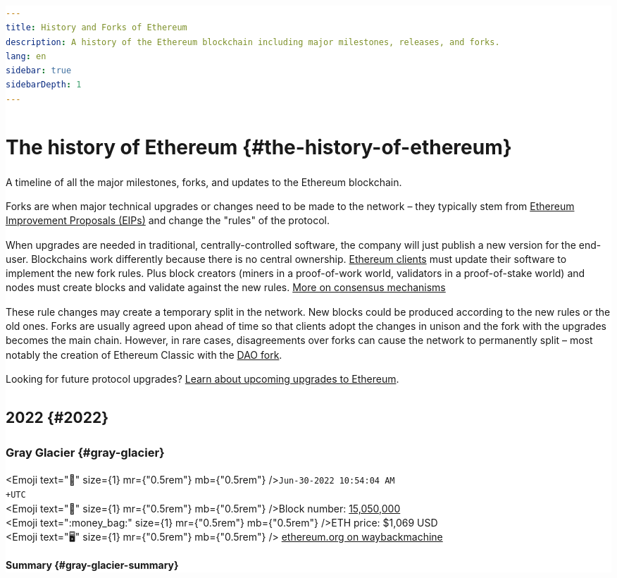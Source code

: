 ```yaml
---
title: History and Forks of Ethereum
description: A history of the Ethereum blockchain including major milestones, releases, and forks.
lang: en
sidebar: true
sidebarDepth: 1
---
```


# The history of Ethereum {#the-history-of-ethereum}

A timeline of all the major milestones, forks, and updates to the Ethereum blockchain.

<ExpandableCard title="What are forks?" contentPreview="Changes to the rules of the Ethereum protocol which often include planned technical upgrades.">

Forks are when major technical upgrades or changes need to be made to the network – they typically stem from [Ethereum Improvement Proposals (EIPs)](/eips/) and change the "rules" of the protocol.

When upgrades are needed in traditional, centrally-controlled software, the company will just publish a new version for the end-user. Blockchains work differently because there is no central ownership. [Ethereum clients](/developers/docs/nodes-and-clients/) must update their software to implement the new fork rules. Plus block creators (miners in a proof-of-work world, validators in a proof-of-stake world) and nodes must create blocks and validate against the new rules. [More on consensus mechanisms](/developers/docs/consensus-mechanisms/)

These rule changes may create a temporary split in the network. New blocks could be produced according to the new rules or the old ones. Forks are usually agreed upon ahead of time so that clients adopt the changes in unison and the fork with the upgrades becomes the main chain. However, in rare cases, disagreements over forks can cause the network to permanently split – most notably the creation of Ethereum Classic with the [DAO fork](#dao-fork).

</ExpandableCard>

Looking for future protocol upgrades? [Learn about upcoming upgrades to Ethereum](/upgrades/).

<Divider />

## 2022 {#2022}

### Gray Glacier {#gray-glacier}

<Emoji text=":calendar:" size={1} mr={"0.5rem"} mb={"0.5rem"} /><code>Jun-30-2022 10:54:04 AM +UTC</code><br />
<Emoji text=":bricks:" size={1} mr={"0.5rem"} mb={"0.5rem"} />Block number: <a href="https://etherscan.io/block/15050000">15,050,000</a><br />
<Emoji text=":money_bag:" size={1} mr={"0.5rem"} mb={"0.5rem"} />ETH price: $1,069 USD<br />
<Emoji text=":desktop_computer:" size={1} mr={"0.5rem"} mb={"0.5rem"} /> <a href="https://web.archive.org/web/20220630094629/https://ethereum.org/en/">ethereum.org on waybackmachine</a>

#### Summary {#gray-glacier-summary}
